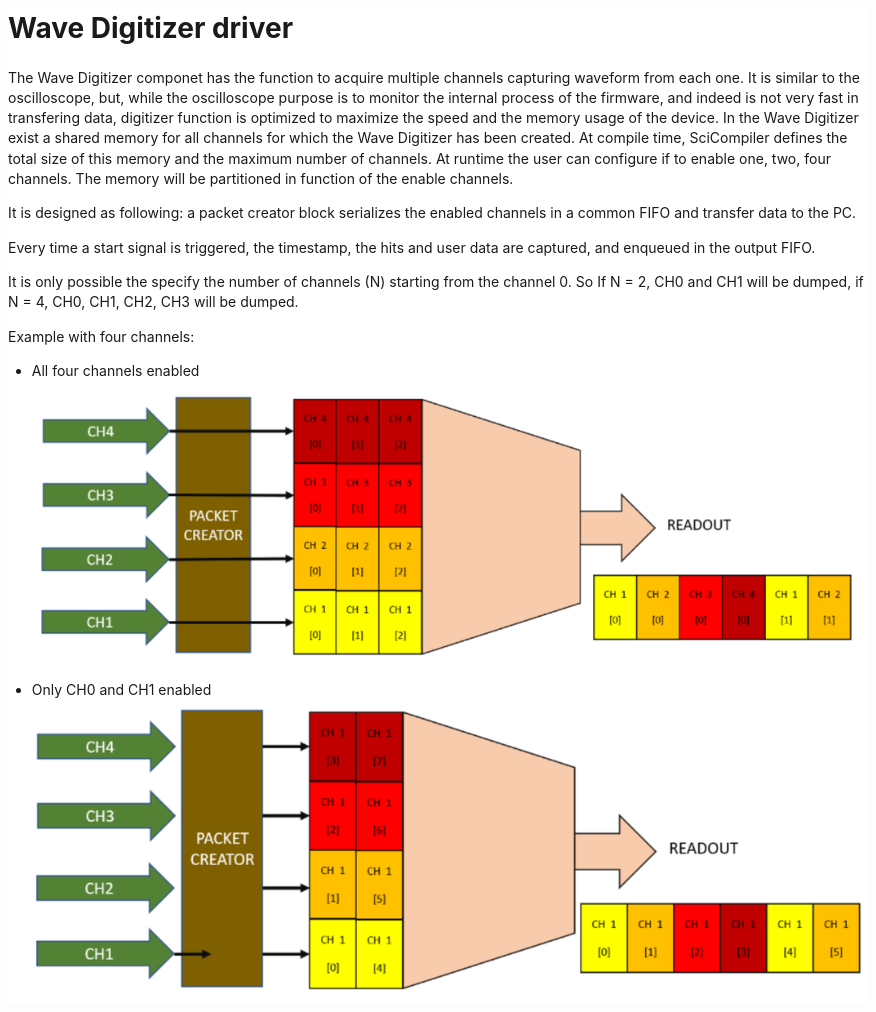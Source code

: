 # Wave Digitizer driver

The Wave Digitizer componet has the function to acquire multiple channels capturing waveform from each one. It is similar to the oscilloscope, but, while the oscilloscope purpose is to monitor the internal process of the firmware, and indeed is not very fast in transfering data, digitizer function is optimized to maximize the speed and the memory usage of the device.
In the Wave Digitizer exist a shared memory for all channels for which the Wave Digitizer has been created. At compile time, SciCompiler defines the total size of this memory and the maximum number of channels. At runtime the user can configure if to enable one, two, four channels. The memory will be partitioned in function of the enable channels.

It is designed as following: a packet creator block serializes the enabled channels in a common FIFO and transfer data to the PC.

Every time a start signal is triggered, the timestamp, the hits and user data are captured, and enqueued in the output FIFO.

It is only possible the specify the number of channels (N) starting from the channel 0. So If N = 2, CH0 and CH1 will be dumped, if N = 4, CH0, CH1, CH2, CH3 will be dumped.

Example with four channels:

- All four channels enabled
![](img/dgz01.png)  

- Only CH0 and CH1 enabled
![](img/dgz02.png)  
